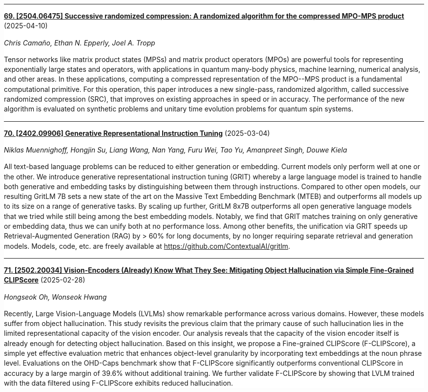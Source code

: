 
---

**[69. [2504.06475] Successive randomized compression: A randomized algorithm for the
  compressed MPO-MPS product](https://arxiv.org/pdf/2504.06475.pdf)** (2025-04-10)

*Chris Camaño, Ethan N. Epperly, Joel A. Tropp*

  Tensor networks like matrix product states (MPSs) and matrix product
operators (MPOs) are powerful tools for representing exponentially large states
and operators, with applications in quantum many-body physics, machine
learning, numerical analysis, and other areas. In these applications, computing
a compressed representation of the MPO--MPS product is a fundamental
computational primitive. For this operation, this paper introduces a new
single-pass, randomized algorithm, called successive randomized compression
(SRC), that improves on existing approaches in speed or in accuracy. The
performance of the new algorithm is evaluated on synthetic problems and unitary
time evolution problems for quantum spin systems.


---

**[70. [2402.09906] Generative Representational Instruction Tuning](https://arxiv.org/pdf/2402.09906.pdf)** (2025-03-04)

*Niklas Muennighoff, Hongjin Su, Liang Wang, Nan Yang, Furu Wei, Tao Yu, Amanpreet Singh, Douwe Kiela*

  All text-based language problems can be reduced to either generation or
embedding. Current models only perform well at one or the other. We introduce
generative representational instruction tuning (GRIT) whereby a large language
model is trained to handle both generative and embedding tasks by
distinguishing between them through instructions. Compared to other open
models, our resulting GritLM 7B sets a new state of the art on the Massive Text
Embedding Benchmark (MTEB) and outperforms all models up to its size on a range
of generative tasks. By scaling up further, GritLM 8x7B outperforms all open
generative language models that we tried while still being among the best
embedding models. Notably, we find that GRIT matches training on only
generative or embedding data, thus we can unify both at no performance loss.
Among other benefits, the unification via GRIT speeds up Retrieval-Augmented
Generation (RAG) by > 60% for long documents, by no longer requiring separate
retrieval and generation models. Models, code, etc. are freely available at
https://github.com/ContextualAI/gritlm.


---

**[71. [2502.20034] Vision-Encoders (Already) Know What They See: Mitigating Object
  Hallucination via Simple Fine-Grained CLIPScore](https://arxiv.org/pdf/2502.20034.pdf)** (2025-02-28)

*Hongseok Oh, Wonseok Hwang*

  Recently, Large Vision-Language Models (LVLMs) show remarkable performance
across various domains. However, these models suffer from object hallucination.
This study revisits the previous claim that the primary cause of such
hallucination lies in the limited representational capacity of the vision
encoder. Our analysis reveals that the capacity of the vision encoder itself is
already enough for detecting object hallucination. Based on this insight, we
propose a Fine-grained CLIPScore (F-CLIPScore), a simple yet effective
evaluation metric that enhances object-level granularity by incorporating text
embeddings at the noun phrase level. Evaluations on the OHD-Caps benchmark show
that F-CLIPScore significantly outperforms conventional CLIPScore in accuracy
by a large margin of 39.6% without additional training. We further validate
F-CLIPScore by showing that LVLM trained with the data filtered using
F-CLIPScore exhibits reduced hallucination.
